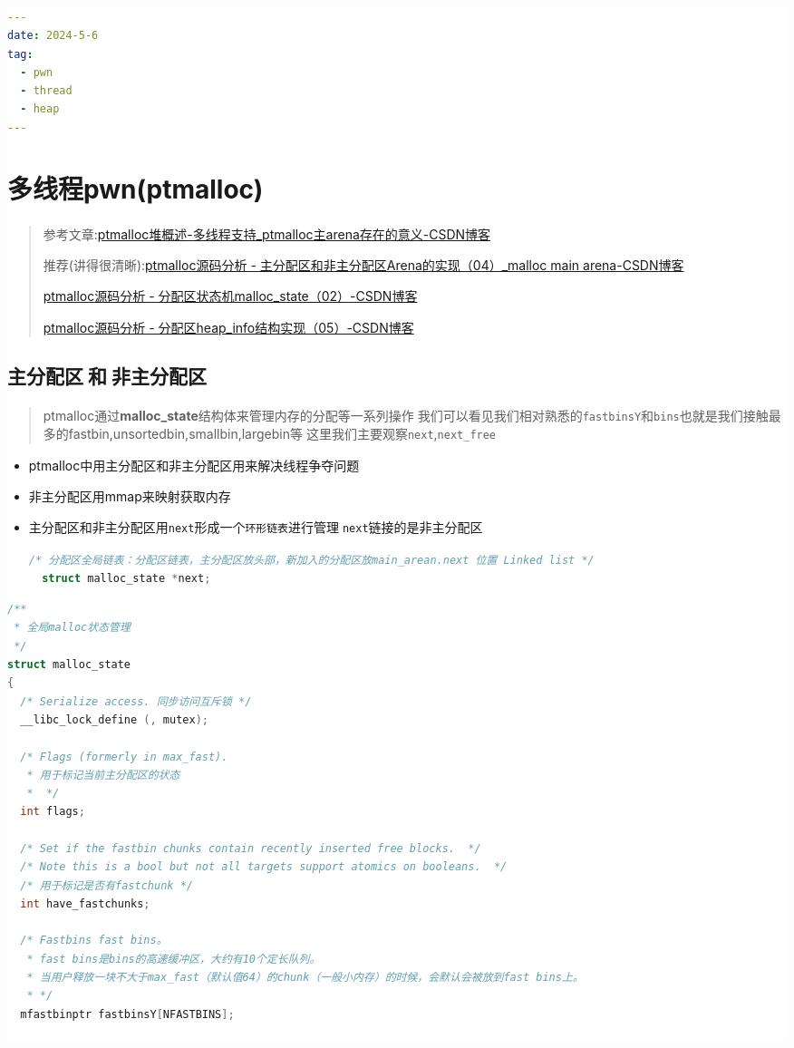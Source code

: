 ```yaml
---
date: 2024-5-6
tag: 
  - pwn
  - thread
  - heap
---
```


# 多线程pwn(ptmalloc)

> 参考文章:[ptmalloc堆概述-多线程支持_ptmalloc主arena存在的意义-CSDN博客](https://blog.csdn.net/luozhaotian/article/details/80267185) 
>
> 推荐(讲得很清晰):[ptmalloc源码分析 - 主分配区和非主分配区Arena的实现（04）_malloc main arena-CSDN博客](https://blog.csdn.net/initphp/article/details/127750294)
>
> [ptmalloc源码分析 - 分配区状态机malloc_state（02）-CSDN博客](https://initphp.blog.csdn.net/article/details/109489720)
>
> [ptmalloc源码分析 - 分配区heap_info结构实现（05）-CSDN博客](https://initphp.blog.csdn.net/article/details/132564546?spm=1001.2014.3001.5502)

## 主分配区 和 非主分配区

> ptmalloc通过**malloc_state**结构体来管理内存的分配等一系列操作 我们可以看见我们相对熟悉的`fastbinsY`和`bins`也就是我们接触最多的fastbin,unsortedbin,smallbin,largebin等 这里我们主要观察`next`,`next_free`

- ptmalloc中用主分配区和非主分配区用来解决线程争夺问题

- 非主分配区用mmap来映射获取内存

- 主分配区和非主分配区用`next`形成一个`环形链表`进行管理  `next`链接的是非主分配区

  ```c
  /* 分配区全局链表：分配区链表，主分配区放头部，新加入的分配区放main_arean.next 位置 Linked list */
    struct malloc_state *next;
  ```

```c
/**
 * 全局malloc状态管理
 */
struct malloc_state
{
  /* Serialize access. 同步访问互斥锁 */
  __libc_lock_define (, mutex);
 
  /* Flags (formerly in max_fast).
   * 用于标记当前主分配区的状态
   *  */
  int flags;
 
  /* Set if the fastbin chunks contain recently inserted free blocks.  */
  /* Note this is a bool but not all targets support atomics on booleans.  */
  /* 用于标记是否有fastchunk */
  int have_fastchunks;
 
  /* Fastbins fast bins。
   * fast bins是bins的高速缓冲区，大约有10个定长队列。
   * 当用户释放一块不大于max_fast（默认值64）的chunk（一般小内存）的时候，会默认会被放到fast bins上。
   * */
  mfastbinptr fastbinsY[NFASTBINS];
 
```
